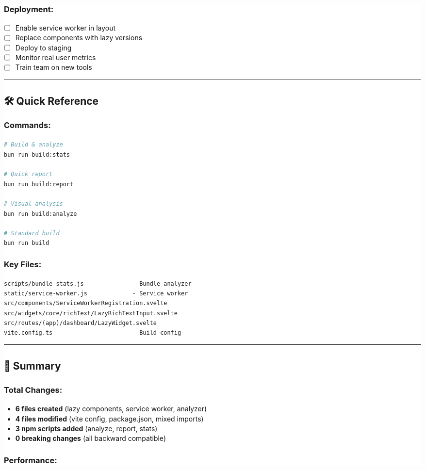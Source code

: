 ### Deployment:

- [ ] Enable service worker in layout
- [ ] Replace components with lazy versions
- [ ] Deploy to staging
- [ ] Monitor real user metrics
- [ ] Train team on new tools

---

## 🛠️ Quick Reference

### Commands:

```bash
# Build & analyze
bun run build:stats

# Quick report
bun run build:report

# Visual analysis
bun run build:analyze

# Standard build
bun run build
```

### Key Files:

```
scripts/bundle-stats.js              - Bundle analyzer
static/service-worker.js             - Service worker
src/components/ServiceWorkerRegistration.svelte
src/widgets/core/richText/LazyRichTextInput.svelte
src/routes/(app)/dashboard/LazyWidget.svelte
vite.config.ts                       - Build config
```

---

## 📝 Summary

### Total Changes:

- **6 files created** (lazy components, service worker, analyzer)
- **4 files modified** (vite config, package.json, mixed imports)
- **3 npm scripts added** (analyze, report, stats)
- **0 breaking changes** (all backward compatible)

### Performance:
